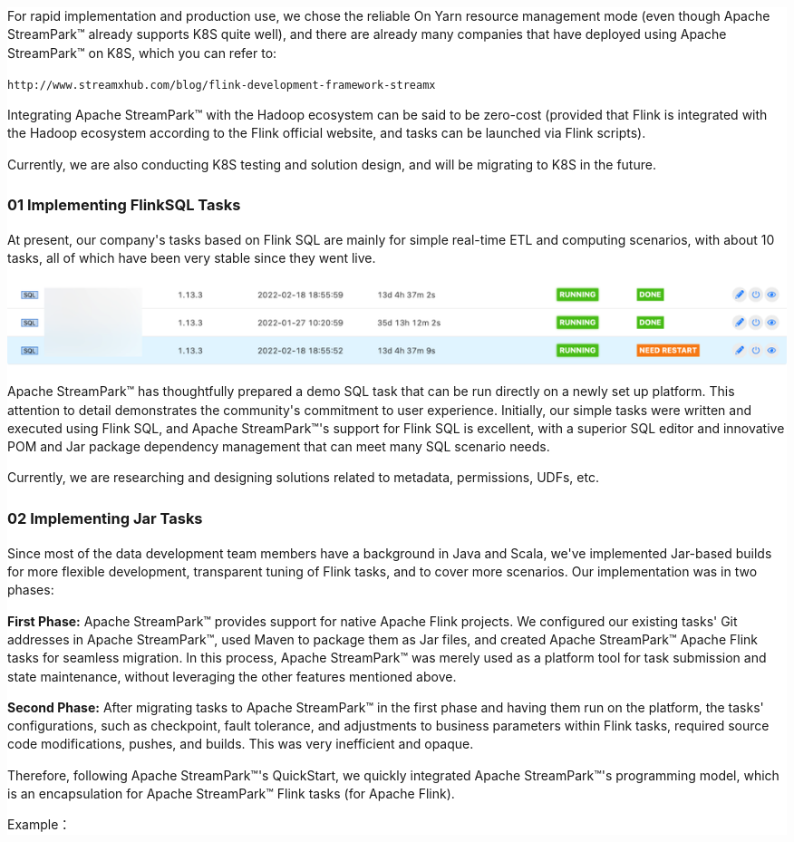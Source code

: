 For rapid implementation and production use, we chose the reliable On Yarn resource management mode (even though Apache StreamPark™ already supports K8S quite well), and there are already many companies that have deployed using Apache StreamPark™ on K8S, which you can refer to:

```
http://www.streamxhub.com/blog/flink-development-framework-streamx
```

Integrating Apache StreamPark™ with the Hadoop ecosystem can be said to be zero-cost (provided that Flink is integrated with the Hadoop ecosystem according to the Flink official website, and tasks can be launched via Flink scripts).

Currently, we are also conducting K8S testing and solution design, and will be migrating to K8S in the future.

### **01 Implementing FlinkSQL Tasks**

At present, our company's tasks based on Flink SQL are mainly for simple real-time ETL and computing scenarios, with about 10 tasks, all of which have been very stable since they went live.

![](/blog/dustess/online_flinksql.png)

Apache StreamPark™ has thoughtfully prepared a demo SQL task that can be run directly on a newly set up platform. This attention to detail demonstrates the community's commitment to user experience. Initially, our simple tasks were written and executed using Flink SQL, and Apache StreamPark™'s support for Flink SQL is excellent, with a superior SQL editor and innovative POM and Jar package dependency management that can meet many SQL scenario needs.

Currently, we are researching and designing solutions related to metadata, permissions, UDFs, etc.

### **02 Implementing Jar Tasks**

Since most of the data development team members have a background in Java and Scala, we've implemented Jar-based builds for more flexible development, transparent tuning of Flink tasks, and to cover more scenarios. Our implementation was in two phases:

**First Phase:** Apache StreamPark™ provides support for native Apache Flink projects. We configured our existing tasks' Git addresses in Apache StreamPark™, used Maven to package them as Jar files, and created Apache StreamPark™ Apache Flink tasks for seamless migration. In this process, Apache StreamPark™ was merely used as a platform tool for task submission and state maintenance, without leveraging the other features mentioned above.

**Second Phase:** After migrating tasks to Apache StreamPark™ in the first phase and having them run on the platform, the tasks' configurations, such as checkpoint, fault tolerance, and adjustments to business parameters within Flink tasks, required source code modifications, pushes, and builds. This was very inefficient and opaque.

Therefore, following Apache StreamPark™'s QuickStart, we quickly integrated Apache StreamPark™'s programming model, which is an encapsulation for Apache StreamPark™ Flink tasks (for Apache Flink).

Example：
